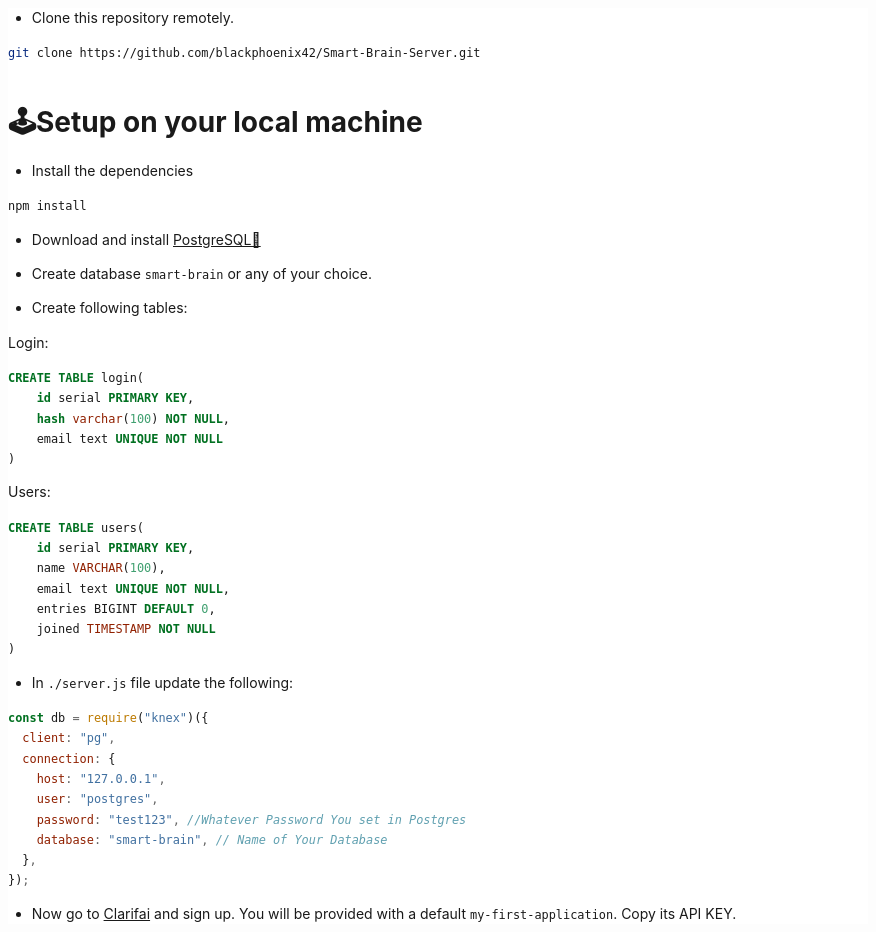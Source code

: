 - Clone this repository remotely.

```sh
git clone https://github.com/blackphoenix42/Smart-Brain-Server.git
```

# 🕹Setup on your local machine

- Install the dependencies

```sh
npm install
```

- Download and install [PostgreSQL🐘](https://www.postgresql.org/download/)

- Create database `smart-brain` or any of your choice.

- Create following tables:

Login:

```sql
CREATE TABLE login(
	id serial PRIMARY KEY,
	hash varchar(100) NOT NULL,
	email text UNIQUE NOT NULL
)
```

Users:

```sql
CREATE TABLE users(
	id serial PRIMARY KEY,
	name VARCHAR(100),
	email text UNIQUE NOT NULL,
	entries BIGINT DEFAULT 0,
	joined TIMESTAMP NOT NULL
)
```

- In `./server.js` file update the following:

```javascript
const db = require("knex")({
  client: "pg",
  connection: {
    host: "127.0.0.1",
    user: "postgres",
    password: "test123", //Whatever Password You set in Postgres
    database: "smart-brain", // Name of Your Database
  },
});
```

- Now go to [Clarifai](https://www.clarifai.com) and sign up. You will be provided with a default `my-first-application`. Copy its API KEY.
